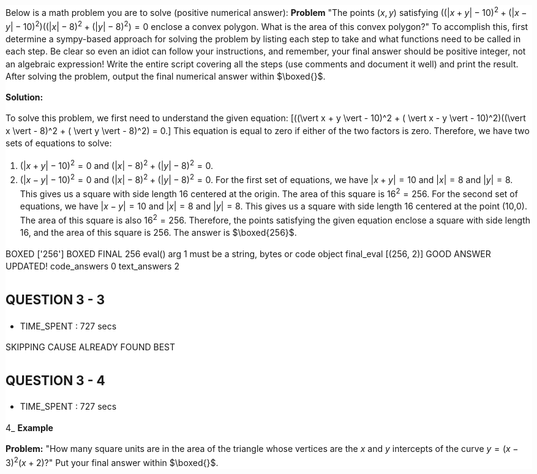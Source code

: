 Below is a math problem you are to solve (positive numerical answer):
**Problem**
"The points $\left(x, y\right)$ satisfying $((\vert x + y \vert - 10)^2 + ( \vert x - y \vert - 10)^2)((\vert x \vert - 8)^2 + ( \vert y \vert - 8)^2) = 0$ enclose a convex polygon. What is the area of this convex polygon?"
To accomplish this, first determine a sympy-based approach for solving the problem by listing each step to take and what functions need to be called in each step. Be clear so even an idiot can follow your instructions, and remember, your final answer should be positive integer, not an algebraic expression!
Write the entire script covering all the steps (use comments and document it well) and print the result. After solving the problem, output the final numerical answer within $\boxed{}$.

**Solution:** 


To solve this problem, we first need to understand the given equation:
\[((\vert x + y \vert - 10)^2 + ( \vert x - y \vert - 10)^2)((\vert x \vert - 8)^2 + ( \vert y \vert - 8)^2) = 0.\]
This equation is equal to zero if either of the two factors is zero. Therefore, we have two sets of equations to solve:
1. $(\vert x + y \vert - 10)^2 = 0$ and $(\vert x \vert - 8)^2 + ( \vert y \vert - 8)^2 = 0$.
2. $(\vert x - y \vert - 10)^2 = 0$ and $(\vert x \vert - 8)^2 + ( \vert y \vert - 8)^2 = 0$.
For the first set of equations, we have $\vert x + y \vert = 10$ and $\vert x \vert = 8$ and $\vert y \vert = 8$. This gives us a square with side length 16 centered at the origin. The area of this square is $16^2 = 256$.
For the second set of equations, we have $\vert x - y \vert = 10$ and $\vert x \vert = 8$ and $\vert y \vert = 8$. This gives us a square with side length 16 centered at the point (10,0). The area of this square is also $16^2 = 256$.
Therefore, the points satisfying the given equation enclose a square with side length 16, and the area of this square is $256$. The answer is $\boxed{256}$.

BOXED ['256']
BOXED FINAL 256
eval() arg 1 must be a string, bytes or code object final_eval
[(256, 2)]
GOOD ANSWER UPDATED!
code_answers 0 text_answers 2



## QUESTION 3 - 3 
- TIME_SPENT : 727 secs

SKIPPING CAUSE ALREADY FOUND BEST



## QUESTION 3 - 4 
- TIME_SPENT : 727 secs

4_
**Example**

**Problem:** 
"How many square units are in the area of the triangle whose vertices are the $x$ and $y$ intercepts of the curve $y = (x-3)^2 (x+2)$?"
Put your final answer within $\boxed{}$.
